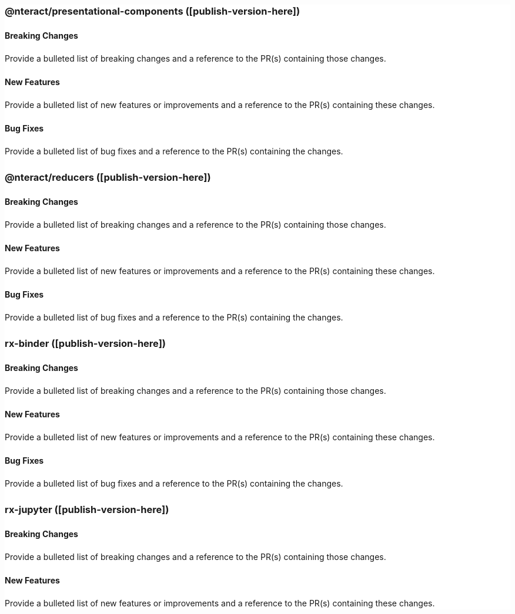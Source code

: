 ### @nteract/presentational-components ([publish-version-here])

#### Breaking Changes

Provide a bulleted list of breaking changes and a reference to the PR(s) containing those changes.

#### New Features

Provide a bulleted list of new features or improvements and a reference to the PR(s) containing these changes.

#### Bug Fixes

Provide a bulleted list of bug fixes and a reference to the PR(s) containing the changes.

### @nteract/reducers ([publish-version-here])

#### Breaking Changes

Provide a bulleted list of breaking changes and a reference to the PR(s) containing those changes.

#### New Features

Provide a bulleted list of new features or improvements and a reference to the PR(s) containing these changes.

#### Bug Fixes

Provide a bulleted list of bug fixes and a reference to the PR(s) containing the changes.

### rx-binder ([publish-version-here])

#### Breaking Changes

Provide a bulleted list of breaking changes and a reference to the PR(s) containing those changes.

#### New Features

Provide a bulleted list of new features or improvements and a reference to the PR(s) containing these changes.

#### Bug Fixes

Provide a bulleted list of bug fixes and a reference to the PR(s) containing the changes.

### rx-jupyter ([publish-version-here])

#### Breaking Changes

Provide a bulleted list of breaking changes and a reference to the PR(s) containing those changes.

#### New Features

Provide a bulleted list of new features or improvements and a reference to the PR(s) containing these changes.

